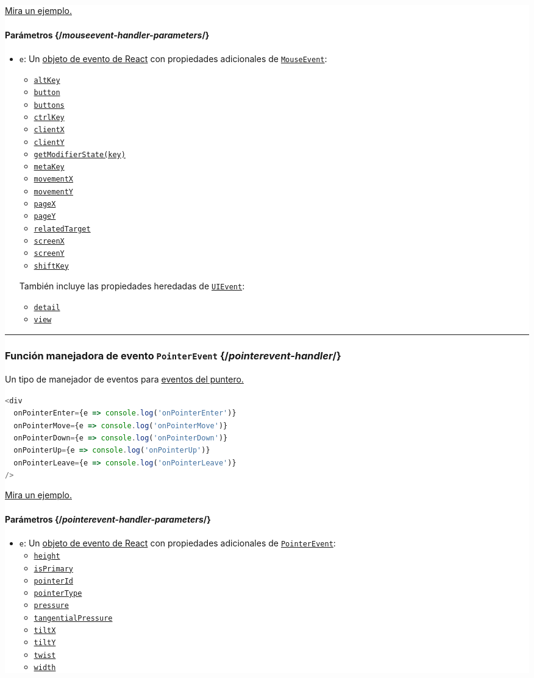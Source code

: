 [Mira un ejemplo.](#handling-mouse-events)

#### Parámetros {/*mouseevent-handler-parameters*/}

* `e`: Un [objeto de evento de React](#react-event-object) con propiedades adicionales de [`MouseEvent`](https://developer.mozilla.org/es/docs/Web/API/MouseEvent):
  * [`altKey`](https://developer.mozilla.org/en-US/docs/Web/API/MouseEvent/altKey)
  * [`button`](https://developer.mozilla.org/en-US/docs/Web/API/MouseEvent/button)
  * [`buttons`](https://developer.mozilla.org/en-US/docs/Web/API/MouseEvent/buttons)
  * [`ctrlKey`](https://developer.mozilla.org/en-US/docs/Web/API/MouseEvent/ctrlKey)
  * [`clientX`](https://developer.mozilla.org/en-US/docs/Web/API/MouseEvent/clientX)
  * [`clientY`](https://developer.mozilla.org/en-US/docs/Web/API/MouseEvent/clientY)
  * [`getModifierState(key)`](https://developer.mozilla.org/en-US/docs/Web/API/MouseEvent/getModifierState)
  * [`metaKey`](https://developer.mozilla.org/en-US/docs/Web/API/MouseEvent/metaKey)
  * [`movementX`](https://developer.mozilla.org/en-US/docs/Web/API/MouseEvent/movementX)
  * [`movementY`](https://developer.mozilla.org/en-US/docs/Web/API/MouseEvent/movementY)
  * [`pageX`](https://developer.mozilla.org/en-US/docs/Web/API/MouseEvent/pageX)
  * [`pageY`](https://developer.mozilla.org/en-US/docs/Web/API/MouseEvent/pageY)
  * [`relatedTarget`](https://developer.mozilla.org/en-US/docs/Web/API/MouseEvent/relatedTarget)
  * [`screenX`](https://developer.mozilla.org/en-US/docs/Web/API/MouseEvent/screenX)
  * [`screenY`](https://developer.mozilla.org/en-US/docs/Web/API/MouseEvent/screenY)
  * [`shiftKey`](https://developer.mozilla.org/es/docs/Web/API/MouseEvent/shiftKey)

  También incluye las propiedades heredadas de [`UIEvent`](https://developer.mozilla.org/es/docs/Web/API/UIEvent):

  * [`detail`](https://developer.mozilla.org/en-US/docs/Web/API/UIEvent/detail)
  * [`view`](https://developer.mozilla.org/en-US/docs/Web/API/UIEvent/view)

---

### Función manejadora de evento `PointerEvent` {/*pointerevent-handler*/}

Un tipo de manejador de eventos para [eventos del puntero.](https://developer.mozilla.org/en-US/docs/Web/API/Pointer_events)

```js
<div
  onPointerEnter={e => console.log('onPointerEnter')}
  onPointerMove={e => console.log('onPointerMove')}
  onPointerDown={e => console.log('onPointerDown')}
  onPointerUp={e => console.log('onPointerUp')}
  onPointerLeave={e => console.log('onPointerLeave')}
/>
```

[Mira un ejemplo.](#handling-pointer-events)

#### Parámetros {/*pointerevent-handler-parameters*/}

* `e`: Un [objeto de evento de React](#react-event-object) con propiedades adicionales de [`PointerEvent`](https://developer.mozilla.org/en-US/docs/Web/API/PointerEvent):
  * [`height`](https://developer.mozilla.org/en-US/docs/Web/API/PointerEvent/height)
  * [`isPrimary`](https://developer.mozilla.org/en-US/docs/Web/API/PointerEvent/isPrimary)
  * [`pointerId`](https://developer.mozilla.org/en-US/docs/Web/API/PointerEvent/pointerId)
  * [`pointerType`](https://developer.mozilla.org/en-US/docs/Web/API/PointerEvent/pointerType)
  * [`pressure`](https://developer.mozilla.org/en-US/docs/Web/API/PointerEvent/pressure)
  * [`tangentialPressure`](https://developer.mozilla.org/en-US/docs/Web/API/PointerEvent/tangentialPressure)
  * [`tiltX`](https://developer.mozilla.org/en-US/docs/Web/API/PointerEvent/tiltX)
  * [`tiltY`](https://developer.mozilla.org/en-US/docs/Web/API/PointerEvent/tiltY)
  * [`twist`](https://developer.mozilla.org/en-US/docs/Web/API/PointerEvent/twist)
  * [`width`](https://developer.mozilla.org/en-US/docs/Web/API/PointerEvent/width)
